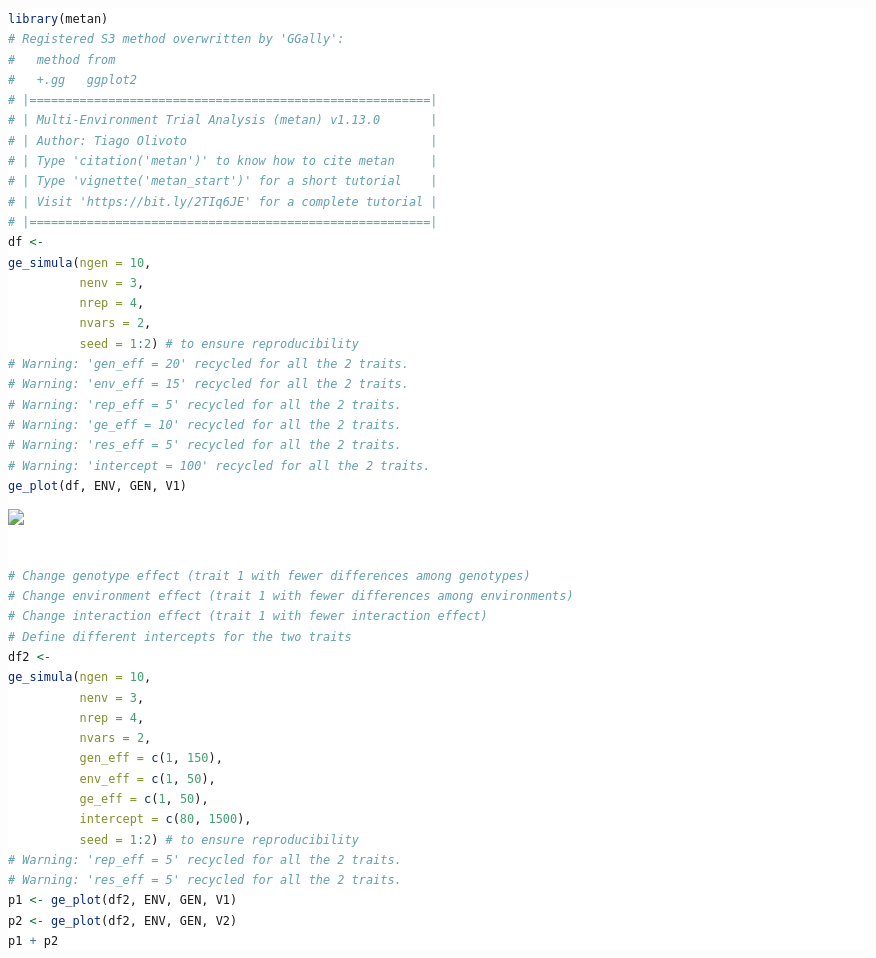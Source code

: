 
```r
library(metan)
# Registered S3 method overwritten by 'GGally':
#   method from   
#   +.gg   ggplot2
# |========================================================|
# | Multi-Environment Trial Analysis (metan) v1.13.0       |
# | Author: Tiago Olivoto                                  |
# | Type 'citation('metan')' to know how to cite metan     |
# | Type 'vignette('metan_start')' for a short tutorial    |
# | Visit 'https://bit.ly/2TIq6JE' for a complete tutorial |
# |========================================================|
df <-
ge_simula(ngen = 10,
          nenv = 3,
          nrep = 4,
          nvars = 2,
          seed = 1:2) # to ensure reproducibility
# Warning: 'gen_eff = 20' recycled for all the 2 traits.
# Warning: 'env_eff = 15' recycled for all the 2 traits.
# Warning: 'rep_eff = 5' recycled for all the 2 traits.
# Warning: 'ge_eff = 10' recycled for all the 2 traits.
# Warning: 'res_eff = 5' recycled for all the 2 traits.
# Warning: 'intercept = 100' recycled for all the 2 traits.
ge_plot(df, ENV, GEN, V1)
```

<img src="/post/2020-12-18-metan-v1-11-0-on-cran.en_files/figure-html/unnamed-chunk-2-1.png" width="960" />

```r

# Change genotype effect (trait 1 with fewer differences among genotypes)
# Change environment effect (trait 1 with fewer differences among environments)
# Change interaction effect (trait 1 with fewer interaction effect)
# Define different intercepts for the two traits
df2 <-
ge_simula(ngen = 10,
          nenv = 3,
          nrep = 4,
          nvars = 2,
          gen_eff = c(1, 150),
          env_eff = c(1, 50),
          ge_eff = c(1, 50),
          intercept = c(80, 1500),
          seed = 1:2) # to ensure reproducibility
# Warning: 'rep_eff = 5' recycled for all the 2 traits.
# Warning: 'res_eff = 5' recycled for all the 2 traits.
p1 <- ge_plot(df2, ENV, GEN, V1)
p2 <- ge_plot(df2, ENV, GEN, V2)
p1 + p2
```
